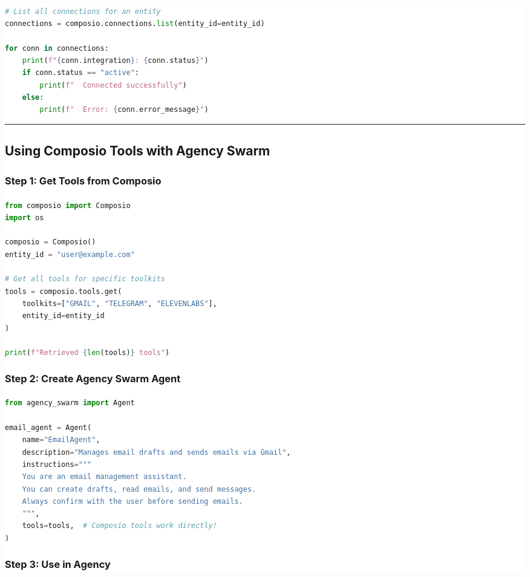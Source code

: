 ```python
# List all connections for an entity
connections = composio.connections.list(entity_id=entity_id)

for conn in connections:
    print(f"{conn.integration}: {conn.status}")
    if conn.status == "active":
        print(f"  Connected successfully")
    else:
        print(f"  Error: {conn.error_message}")
```

---

## Using Composio Tools with Agency Swarm

### Step 1: Get Tools from Composio

```python
from composio import Composio
import os

composio = Composio()
entity_id = "user@example.com"

# Get all tools for specific toolkits
tools = composio.tools.get(
    toolkits=["GMAIL", "TELEGRAM", "ELEVENLABS"],
    entity_id=entity_id
)

print(f"Retrieved {len(tools)} tools")
```

### Step 2: Create Agency Swarm Agent

```python
from agency_swarm import Agent

email_agent = Agent(
    name="EmailAgent",
    description="Manages email drafts and sends emails via Gmail",
    instructions="""
    You are an email management assistant.
    You can create drafts, read emails, and send messages.
    Always confirm with the user before sending emails.
    """,
    tools=tools,  # Composio tools work directly!
)
```

### Step 3: Use in Agency
